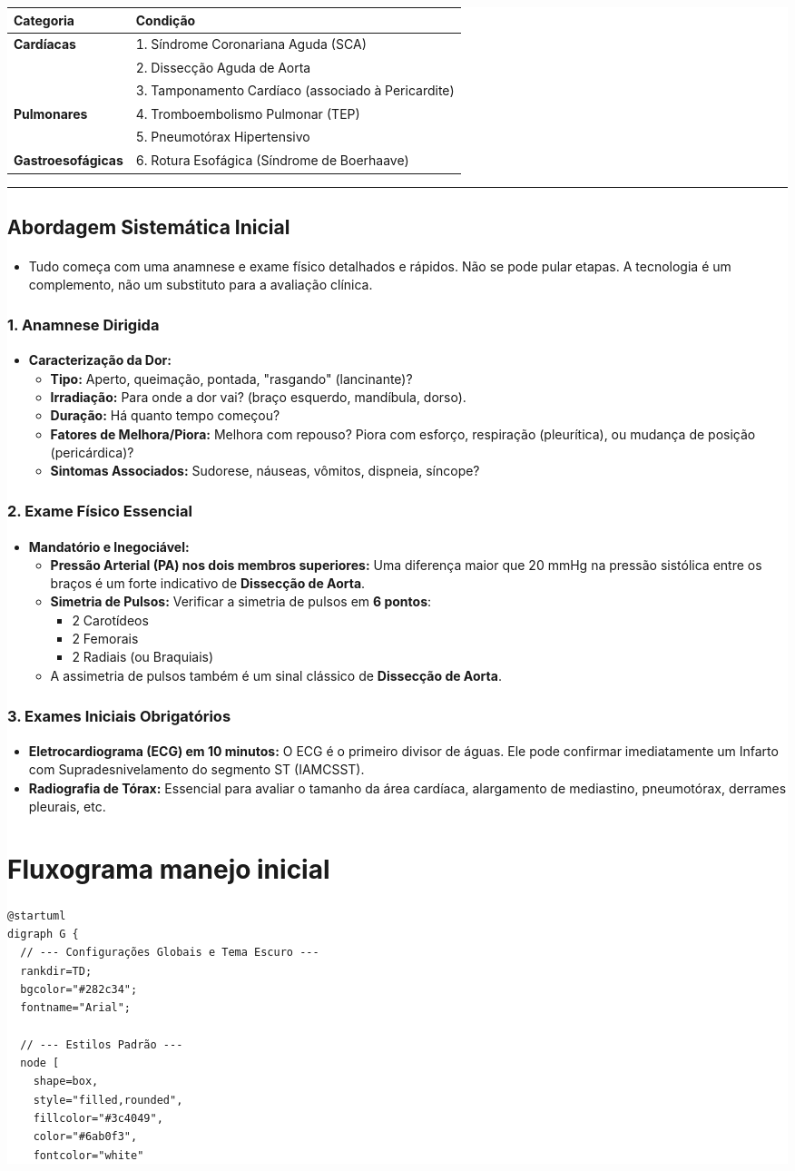 | Categoria | Condição |
| :--- | :--- |
| **Cardíacas** | 1. Síndrome Coronariana Aguda (SCA) |
| | 2. Dissecção Aguda de Aorta |
| | 3. Tamponamento Cardíaco (associado à Pericardite) |
| **Pulmonares** | 4. Tromboembolismo Pulmonar (TEP) |
| | 5. Pneumotórax Hipertensivo |
| **Gastroesofágicas** | 6. Rotura Esofágica (Síndrome de Boerhaave) |

---

## Abordagem Sistemática Inicial

- Tudo começa com uma anamnese e exame físico detalhados e rápidos. Não se pode pular etapas. A tecnologia é um complemento, não um substituto para a avaliação clínica.

### 1. Anamnese Dirigida

- **Caracterização da Dor:**
    - **Tipo:** Aperto, queimação, pontada, "rasgando" (lancinante)?
    - **Irradiação:** Para onde a dor vai? (braço esquerdo, mandíbula, dorso).
    - **Duração:** Há quanto tempo começou?
    - **Fatores de Melhora/Piora:** Melhora com repouso? Piora com esforço, respiração (pleurítica), ou mudança de posição (pericárdica)?
    - **Sintomas Associados:** Sudorese, náuseas, vômitos, dispneia, síncope?

### 2. Exame Físico Essencial

- **Mandatório e Inegociável:**
    - **Pressão Arterial (PA) nos dois membros superiores:** Uma diferença maior que 20 mmHg na pressão sistólica entre os braços é um forte indicativo de **Dissecção de Aorta**.
    - **Simetria de Pulsos:** Verificar a simetria de pulsos em **6 pontos**:
        - 2 Carotídeos
        - 2 Femorais
        - 2 Radiais (ou Braquiais)
    - A assimetria de pulsos também é um sinal clássico de **Dissecção de Aorta**.

### 3. Exames Iniciais Obrigatórios

- **Eletrocardiograma (ECG) em 10 minutos:** O ECG é o primeiro divisor de águas. Ele pode confirmar imediatamente um Infarto com Supradesnivelamento do segmento ST (IAMCSST).
- **Radiografia de Tórax:** Essencial para avaliar o tamanho da área cardíaca, alargamento de mediastino, pneumotórax, derrames pleurais, etc.
# Fluxograma manejo inicial 
```plantuml
@startuml
digraph G {
  // --- Configurações Globais e Tema Escuro ---
  rankdir=TD;
  bgcolor="#282c34";
  fontname="Arial";
  
  // --- Estilos Padrão ---
  node [
    shape=box, 
    style="filled,rounded", 
    fillcolor="#3c4049", 
    color="#6ab0f3",
    fontcolor="white"
```